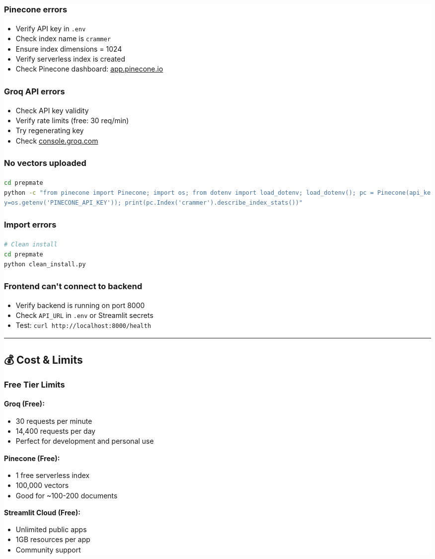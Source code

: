 ### **Pinecone errors**
- Verify API key in `.env`
- Check index name is `crammer`
- Ensure index dimensions = 1024
- Verify serverless index is created
- Check Pinecone dashboard: [app.pinecone.io](https://app.pinecone.io)

### **Groq API errors**
- Check API key validity
- Verify rate limits (free: 30 req/min)
- Try regenerating key
- Check [console.groq.com](https://console.groq.com/)

### **No vectors uploaded**
```bash
cd prepmate
python -c "from pinecone import Pinecone; import os; from dotenv import load_dotenv; load_dotenv(); pc = Pinecone(api_key=os.getenv('PINECONE_API_KEY')); print(pc.Index('crammer').describe_index_stats())"
```

### **Import errors**
```bash
# Clean install
cd prepmate
python clean_install.py
```

### **Frontend can't connect to backend**
- Verify backend is running on port 8000
- Check `API_URL` in `.env` or Streamlit secrets
- Test: `curl http://localhost:8000/health`

---

## 💰 Cost & Limits

### **Free Tier Limits**

**Groq (Free):**
- 30 requests per minute
- 14,400 requests per day
- Perfect for development and personal use

**Pinecone (Free):**
- 1 free serverless index
- 100,000 vectors
- Good for ~100-200 documents

**Streamlit Cloud (Free):**
- Unlimited public apps
- 1GB resources per app
- Community support
